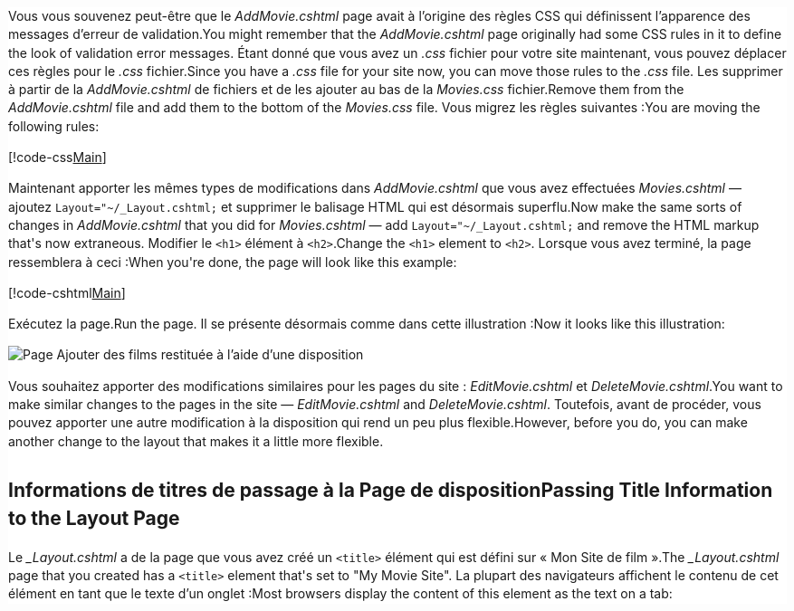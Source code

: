 <span data-ttu-id="c6bc6-188">Vous vous souvenez peut-être que le *AddMovie.cshtml* page avait à l’origine des règles CSS qui définissent l’apparence des messages d’erreur de validation.</span><span class="sxs-lookup"><span data-stu-id="c6bc6-188">You might remember that the *AddMovie.cshtml* page originally had some CSS rules in it to define the look of validation error messages.</span></span> <span data-ttu-id="c6bc6-189">Étant donné que vous avez un *.css* fichier pour votre site maintenant, vous pouvez déplacer ces règles pour le *.css* fichier.</span><span class="sxs-lookup"><span data-stu-id="c6bc6-189">Since you have a *.css* file for your site now, you can move those rules to the *.css* file.</span></span> <span data-ttu-id="c6bc6-190">Les supprimer à partir de la *AddMovie.cshtml* de fichiers et de les ajouter au bas de la *Movies.css* fichier.</span><span class="sxs-lookup"><span data-stu-id="c6bc6-190">Remove them from the *AddMovie.cshtml* file and add them to the bottom of the *Movies.css* file.</span></span> <span data-ttu-id="c6bc6-191">Vous migrez les règles suivantes :</span><span class="sxs-lookup"><span data-stu-id="c6bc6-191">You are moving the following rules:</span></span>

[!code-css[Main](layouts/samples/sample6.css)]

<span data-ttu-id="c6bc6-192">Maintenant apporter les mêmes types de modifications dans *AddMovie.cshtml* que vous avez effectuées *Movies.cshtml* — ajoutez `Layout="~/_Layout.cshtml;` et supprimer le balisage HTML qui est désormais superflu.</span><span class="sxs-lookup"><span data-stu-id="c6bc6-192">Now make the same sorts of changes in *AddMovie.cshtml* that you did for *Movies.cshtml* — add `Layout="~/_Layout.cshtml;` and remove the HTML markup that's now extraneous.</span></span> <span data-ttu-id="c6bc6-193">Modifier le `<h1>` élément à `<h2>`.</span><span class="sxs-lookup"><span data-stu-id="c6bc6-193">Change the `<h1>` element to `<h2>`.</span></span> <span data-ttu-id="c6bc6-194">Lorsque vous avez terminé, la page ressemblera à ceci :</span><span class="sxs-lookup"><span data-stu-id="c6bc6-194">When you're done, the page will look like this example:</span></span>

[!code-cshtml[Main](layouts/samples/sample7.cshtml)]

<span data-ttu-id="c6bc6-195">Exécutez la page.</span><span class="sxs-lookup"><span data-stu-id="c6bc6-195">Run the page.</span></span> <span data-ttu-id="c6bc6-196">Il se présente désormais comme dans cette illustration :</span><span class="sxs-lookup"><span data-stu-id="c6bc6-196">Now it looks like this illustration:</span></span>

![Page Ajouter des films restituée à l’aide d’une disposition](layouts/_static/image7.png)

<span data-ttu-id="c6bc6-198">Vous souhaitez apporter des modifications similaires pour les pages du site : *EditMovie.cshtml* et *DeleteMovie.cshtml*.</span><span class="sxs-lookup"><span data-stu-id="c6bc6-198">You want to make similar changes to the pages in the site — *EditMovie.cshtml* and *DeleteMovie.cshtml*.</span></span> <span data-ttu-id="c6bc6-199">Toutefois, avant de procéder, vous pouvez apporter une autre modification à la disposition qui rend un peu plus flexible.</span><span class="sxs-lookup"><span data-stu-id="c6bc6-199">However, before you do, you can make another change to the layout that makes it a little more flexible.</span></span>

## <a name="passing-title-information-to-the-layout-page"></a><span data-ttu-id="c6bc6-200">Informations de titres de passage à la Page de disposition</span><span class="sxs-lookup"><span data-stu-id="c6bc6-200">Passing Title Information to the Layout Page</span></span>

<span data-ttu-id="c6bc6-201">Le  *\_Layout.cshtml* a de la page que vous avez créé un `<title>` élément qui est défini sur « Mon Site de film ».</span><span class="sxs-lookup"><span data-stu-id="c6bc6-201">The *\_Layout.cshtml* page that you created has a `<title>` element that's set to "My Movie Site".</span></span> <span data-ttu-id="c6bc6-202">La plupart des navigateurs affichent le contenu de cet élément en tant que le texte d’un onglet :</span><span class="sxs-lookup"><span data-stu-id="c6bc6-202">Most browsers display the content of this element as the text on a tab:</span></span>
